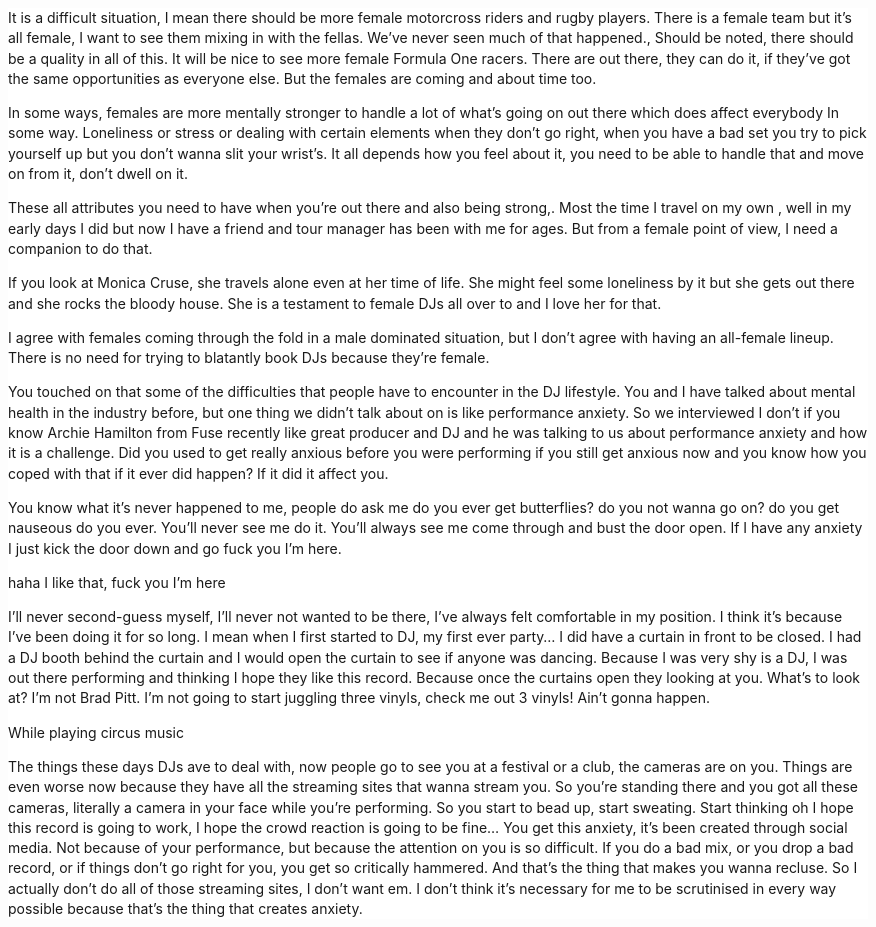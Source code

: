 It is a difficult situation, I mean there should be more female motorcross riders and rugby players. There is a female team but it’s all female, I want to see them mixing in with the fellas. We’ve never seen much of that happened., Should be noted, there should be a quality in all of this. It will be nice to see more female Formula One racers. There are out there, they can do it, if they’ve got the same opportunities as everyone else. But the females are coming and about time too.

In some ways, females are more mentally stronger to handle a lot of what’s going on out there which does affect everybody In some way. Loneliness or stress or dealing with certain elements when they don’t go right, when you have a bad set you try to pick yourself up but you don’t wanna slit your wrist’s. It all depends how you feel about it, you need to be able to handle that and move on from it, don’t dwell on it.

These all attributes you need to have when you’re out there and also being strong,. Most the time I travel on my own , well in my early days I did but now I have a friend and tour manager has been with me for ages. But from a female point of view, I need a companion to do that.

If you look at Monica Cruse, she travels alone even at her time of life. She might feel some loneliness by it but she gets out there and she rocks the bloody house. She is a testament to female DJs all over to and I love her for that.

I agree with females coming through the fold in a male dominated situation, but I don’t agree with having an all-female lineup. There is no need for trying to blatantly book DJs because they’re female.

You touched on that some of the difficulties that people have to encounter in the DJ lifestyle. You and I have talked about mental health in the industry before, but one thing we didn’t talk about on is like performance anxiety. So we interviewed I don’t if you know Archie Hamilton from Fuse recently like great producer and DJ and he was talking to us about performance anxiety and how it is a challenge. Did you used to get really anxious before you were performing if you still get anxious now and you know how you coped with that if it ever did happen? If it did it affect you.

You know what it’s never happened to me, people do ask me do you ever get butterflies? do you not wanna go on? do you get nauseous do you ever. You’ll never see me do it. You’ll always see me come through and bust the door open. If I have any anxiety I just kick the door down and go fuck you I’m here.

haha I like that, fuck you I’m here

 I’ll never second-guess myself, I’ll never not wanted to be there, I’ve always felt comfortable in my position. I think it’s because I’ve been doing it for so long. I mean when I first started to DJ, my first ever party… I did have a curtain in front to be closed. I had a DJ booth behind the curtain and I would open the curtain to see if anyone was dancing. Because I was very shy is a DJ, I was out there performing and thinking I hope they like this record. Because once the curtains open they looking at you. What’s to look at? I’m not Brad Pitt. I’m not going to start juggling three vinyls, check me out 3 vinyls! Ain’t gonna happen.

While playing circus music 

The things these days DJs ave to deal with, now people go to see you at a festival or a club, the cameras are on you. Things are even worse now because they have all the streaming sites that wanna stream you. So you’re standing there and you got all these cameras, literally a camera in your face while you’re performing. So you start to bead up, start sweating. Start thinking oh I hope this record is going to work, I hope the crowd reaction is going to be fine… You get this anxiety, it’s been created through social media. Not because of your performance, but because the attention on you is so difficult. If you do a bad mix, or you drop a bad record, or if things don’t go right for you, you get so critically hammered. And that’s the thing that makes you wanna recluse. So I actually don’t do all of those streaming sites, I don’t want em. I don’t think it’s necessary for me to be scrutinised in every way possible because that’s the thing that creates anxiety.
